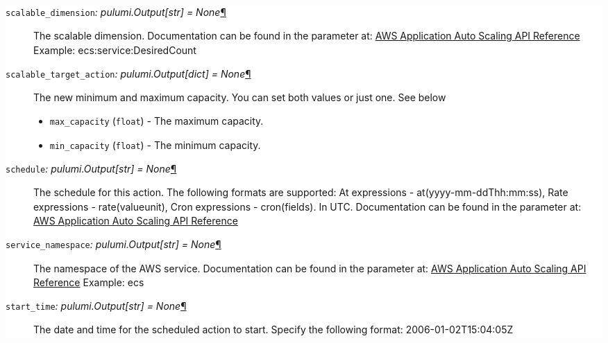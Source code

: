 <dl class="py attribute">
<dt id="pulumi_aws.appautoscaling.ScheduledAction.scalable_dimension">
<code class="sig-name descname">scalable_dimension</code><em class="property">: pulumi.Output[str]</em><em class="property"> = None</em><a class="headerlink" href="#pulumi_aws.appautoscaling.ScheduledAction.scalable_dimension" title="Permalink to this definition">¶</a></dt>
<dd><p>The scalable dimension. Documentation can be found in the parameter at: <a class="reference external" href="https://docs.aws.amazon.com/ApplicationAutoScaling/latest/APIReference/API_PutScheduledAction.html#ApplicationAutoScaling-PutScheduledAction-request-ScalableDimension">AWS Application Auto Scaling API Reference</a> Example: ecs:service:DesiredCount</p>
</dd></dl>

<dl class="py attribute">
<dt id="pulumi_aws.appautoscaling.ScheduledAction.scalable_target_action">
<code class="sig-name descname">scalable_target_action</code><em class="property">: pulumi.Output[dict]</em><em class="property"> = None</em><a class="headerlink" href="#pulumi_aws.appautoscaling.ScheduledAction.scalable_target_action" title="Permalink to this definition">¶</a></dt>
<dd><p>The new minimum and maximum capacity. You can set both values or just one. See below</p>
<ul class="simple">
<li><p><code class="docutils literal notranslate"><span class="pre">max_capacity</span></code> (<code class="docutils literal notranslate"><span class="pre">float</span></code>) - The maximum capacity.</p></li>
<li><p><code class="docutils literal notranslate"><span class="pre">min_capacity</span></code> (<code class="docutils literal notranslate"><span class="pre">float</span></code>) - The minimum capacity.</p></li>
</ul>
</dd></dl>

<dl class="py attribute">
<dt id="pulumi_aws.appautoscaling.ScheduledAction.schedule">
<code class="sig-name descname">schedule</code><em class="property">: pulumi.Output[str]</em><em class="property"> = None</em><a class="headerlink" href="#pulumi_aws.appautoscaling.ScheduledAction.schedule" title="Permalink to this definition">¶</a></dt>
<dd><p>The schedule for this action. The following formats are supported: At expressions - at(yyyy-mm-ddThh:mm:ss), Rate expressions - rate(valueunit), Cron expressions - cron(fields). In UTC. Documentation can be found in the parameter at: <a class="reference external" href="https://docs.aws.amazon.com/ApplicationAutoScaling/latest/APIReference/API_PutScheduledAction.html#ApplicationAutoScaling-PutScheduledAction-request-Schedule">AWS Application Auto Scaling API Reference</a></p>
</dd></dl>

<dl class="py attribute">
<dt id="pulumi_aws.appautoscaling.ScheduledAction.service_namespace">
<code class="sig-name descname">service_namespace</code><em class="property">: pulumi.Output[str]</em><em class="property"> = None</em><a class="headerlink" href="#pulumi_aws.appautoscaling.ScheduledAction.service_namespace" title="Permalink to this definition">¶</a></dt>
<dd><p>The namespace of the AWS service. Documentation can be found in the parameter at: <a class="reference external" href="https://docs.aws.amazon.com/ApplicationAutoScaling/latest/APIReference/API_PutScheduledAction.html#ApplicationAutoScaling-PutScheduledAction-request-ServiceNamespace">AWS Application Auto Scaling API Reference</a> Example: ecs</p>
</dd></dl>

<dl class="py attribute">
<dt id="pulumi_aws.appautoscaling.ScheduledAction.start_time">
<code class="sig-name descname">start_time</code><em class="property">: pulumi.Output[str]</em><em class="property"> = None</em><a class="headerlink" href="#pulumi_aws.appautoscaling.ScheduledAction.start_time" title="Permalink to this definition">¶</a></dt>
<dd><p>The date and time for the scheduled action to start. Specify the following format: 2006-01-02T15:04:05Z</p>
</dd></dl>
